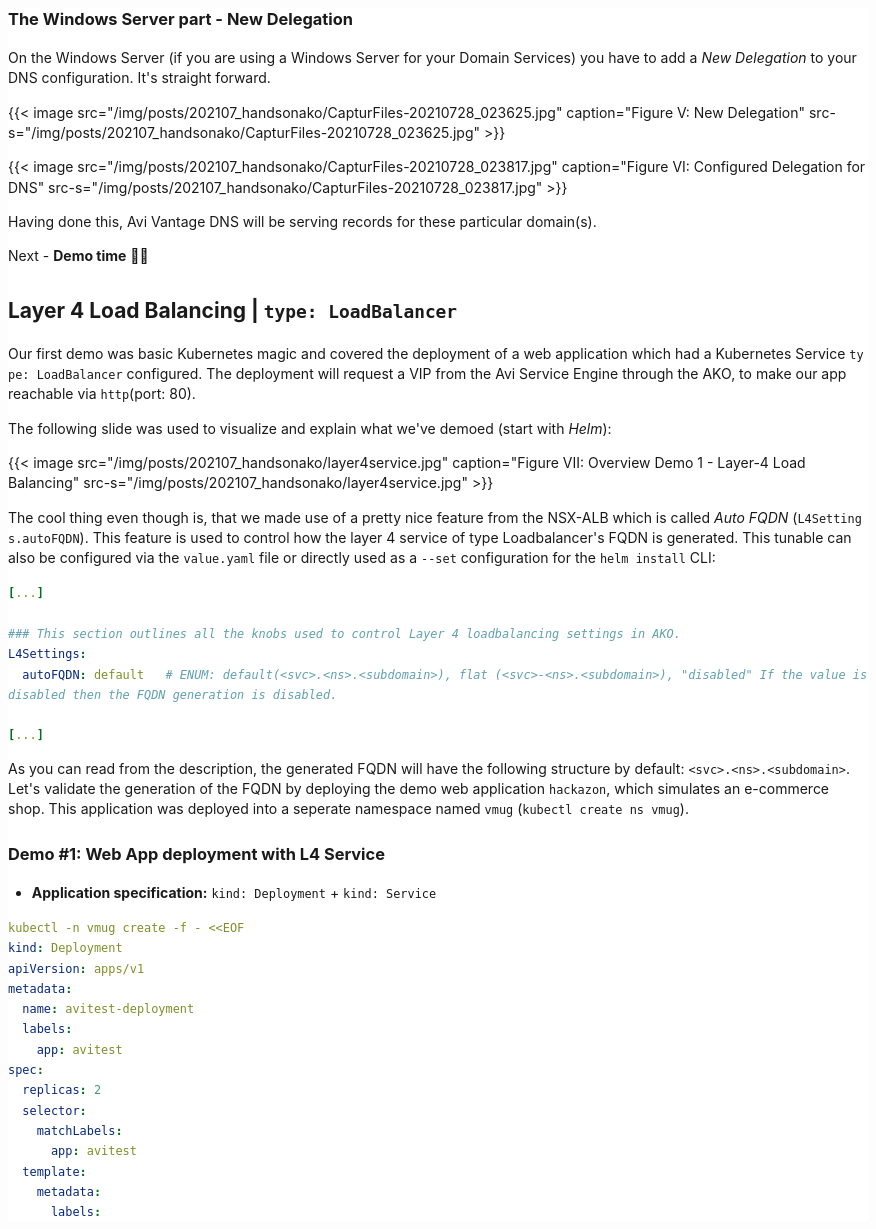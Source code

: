 ### The Windows Server part - New Delegation

On the Windows Server (if you are using a Windows Server for your Domain Services) you have to add a *New Delegation* to your DNS configuration. It's straight forward.

{{< image src="/img/posts/202107_handsonako/CapturFiles-20210728_023625.jpg" caption="Figure V: New Delegation" src-s="/img/posts/202107_handsonako/CapturFiles-20210728_023625.jpg" >}}

{{< image src="/img/posts/202107_handsonako/CapturFiles-20210728_023817.jpg" caption="Figure VI: Configured Delegation for DNS" src-s="/img/posts/202107_handsonako/CapturFiles-20210728_023817.jpg" >}}

Having done this, Avi Vantage DNS will be serving records for these particular domain(s).

Next - **Demo time** :man_technologist:

## Layer 4 Load Balancing | `type: LoadBalancer`

Our first demo was basic Kubernetes magic and covered the deployment of a web application which had a Kubernetes Service `type: LoadBalancer` configured. The deployment will request a VIP from the Avi Service Engine through the AKO, to make our app reachable via `http`(port: 80). 

The following slide was used to visualize and explain what we've demoed (start with *Helm*):

{{< image src="/img/posts/202107_handsonako/layer4service.jpg" caption="Figure VII: Overview Demo 1 - Layer-4 Load Balancing" src-s="/img/posts/202107_handsonako/layer4service.jpg" >}}

The cool thing even though is, that we made use of a pretty nice feature from the NSX-ALB which is called *Auto FQDN* (`L4Settings.autoFQDN`). This feature is used to control how the layer 4 service of type Loadbalancer's FQDN is generated. This tunable can also be configured via the `value.yaml` file or directly used as a `--set` configuration for the `helm install` CLI:

```yaml
[...]

### This section outlines all the knobs used to control Layer 4 loadbalancing settings in AKO.
L4Settings:
  autoFQDN: default   # ENUM: default(<svc>.<ns>.<subdomain>), flat (<svc>-<ns>.<subdomain>), "disabled" If the value is disabled then the FQDN generation is disabled.

[...]
```

As you can read from the description, the generated FQDN will have the following structure by default: `<svc>.<ns>.<subdomain>`. Let's validate the generation of the FQDN by deploying the demo web application `hackazon`, which simulates an e-commerce shop. This application was deployed into a seperate namespace named `vmug` (`kubectl create ns vmug`).

### Demo #1: Web App deployment with L4 Service

* **Application specification:** `kind: Deployment` + `kind: Service`

```yaml
kubectl -n vmug create -f - <<EOF
kind: Deployment
apiVersion: apps/v1
metadata:
  name: avitest-deployment
  labels:
    app: avitest
spec:
  replicas: 2
  selector:
    matchLabels:
      app: avitest
  template:
    metadata:
      labels:
```

[^1]: [Compatibility Guide for AKO](https://avinetworks.com/docs/ako/0.9/ako-compatibility-guide/)
[^2]: [AKO: Avi Kubernetes Operator - Pre-requisites](https://github.com/avinetworks/avi-helm-charts/blob/master/docs/AKO/README.md#pre-requisites)